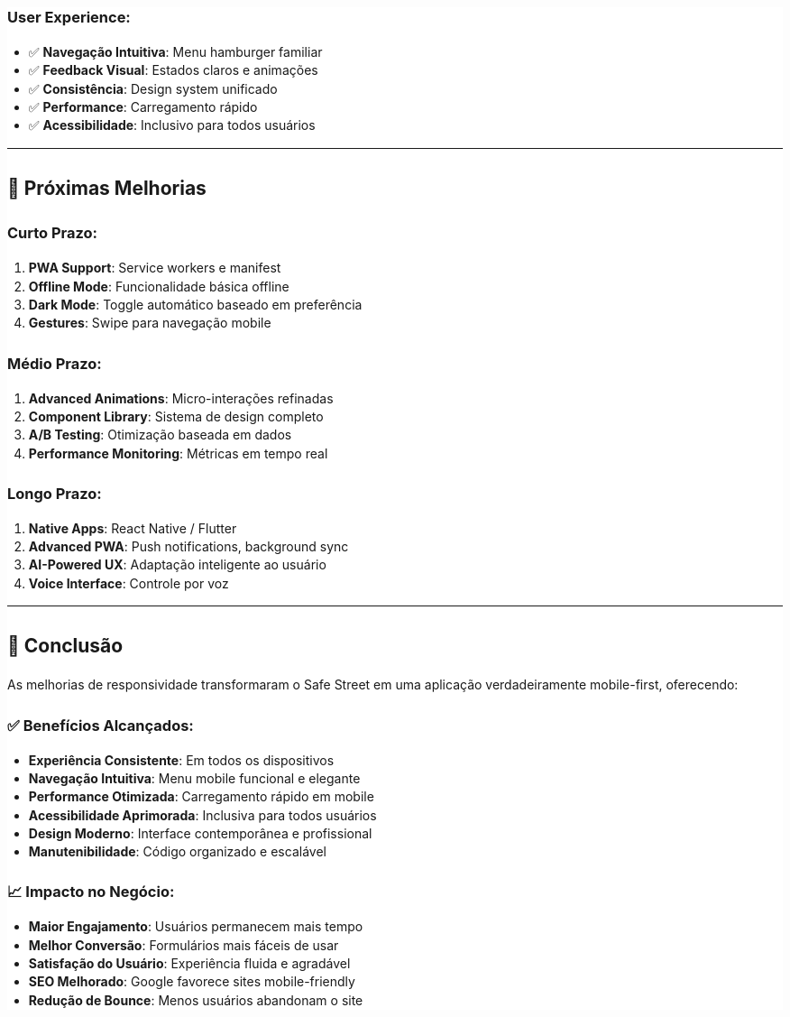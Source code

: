 ### **User Experience:**
- ✅ **Navegação Intuitiva**: Menu hamburger familiar
- ✅ **Feedback Visual**: Estados claros e animações
- ✅ **Consistência**: Design system unificado
- ✅ **Performance**: Carregamento rápido
- ✅ **Acessibilidade**: Inclusivo para todos usuários

---

## 🔮 Próximas Melhorias

### **Curto Prazo:**
1. **PWA Support**: Service workers e manifest
2. **Offline Mode**: Funcionalidade básica offline
3. **Dark Mode**: Toggle automático baseado em preferência
4. **Gestures**: Swipe para navegação mobile

### **Médio Prazo:**
1. **Advanced Animations**: Micro-interações refinadas
2. **Component Library**: Sistema de design completo
3. **A/B Testing**: Otimização baseada em dados
4. **Performance Monitoring**: Métricas em tempo real

### **Longo Prazo:**
1. **Native Apps**: React Native / Flutter
2. **Advanced PWA**: Push notifications, background sync
3. **AI-Powered UX**: Adaptação inteligente ao usuário
4. **Voice Interface**: Controle por voz

---

## 🎉 Conclusão

As melhorias de responsividade transformaram o Safe Street em uma aplicação verdadeiramente mobile-first, oferecendo:

### ✅ **Benefícios Alcançados:**
- **Experiência Consistente**: Em todos os dispositivos
- **Navegação Intuitiva**: Menu mobile funcional e elegante
- **Performance Otimizada**: Carregamento rápido em mobile
- **Acessibilidade Aprimorada**: Inclusiva para todos usuários
- **Design Moderno**: Interface contemporânea e profissional
- **Manutenibilidade**: Código organizado e escalável

### 📈 **Impacto no Negócio:**
- **Maior Engajamento**: Usuários permanecem mais tempo
- **Melhor Conversão**: Formulários mais fáceis de usar
- **Satisfação do Usuário**: Experiência fluida e agradável
- **SEO Melhorado**: Google favorece sites mobile-friendly
- **Redução de Bounce**: Menos usuários abandonam o site
